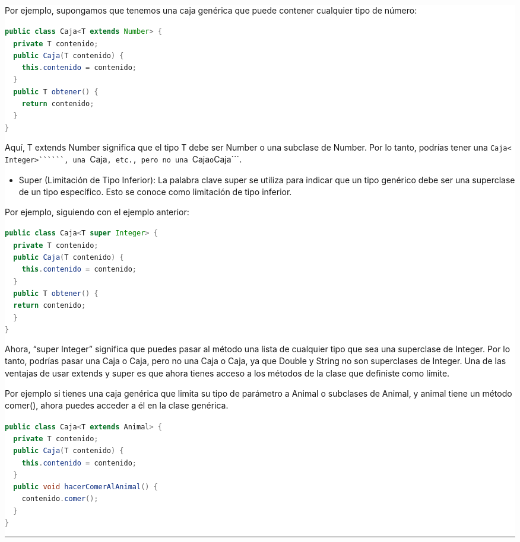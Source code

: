 Por ejemplo, supongamos que tenemos una caja genérica que puede
contener cualquier tipo de número:

```Java
public class Caja<T extends Number> {
  private T contenido;
  public Caja(T contenido) {
    this.contenido = contenido;
  }
  public T obtener() {
    return contenido;
  }
}
```

Aquí, T extends Number significa que el tipo T debe ser Number o una subclase de Number. Por lo tanto, podrías tener una ```Caja<Integer>``````, una ```Caja<Double>```, etc., pero no una ```Caja<String>``` o ```Caja<Object>```.

- Super (Limitación de Tipo Inferior): La palabra clave super se utiliza para
indicar que un tipo genérico debe ser una superclase de un tipo específico.
Esto se conoce como limitación de tipo inferior.

Por ejemplo, siguiendo con el ejemplo anterior:

```Java
public class Caja<T super Integer> {
  private T contenido;
  public Caja(T contenido) {
    this.contenido = contenido;
  }
  public T obtener() {
  return contenido;
  }
}
```


Ahora, “super Integer” significa que puedes pasar al método una lista de
cualquier tipo que sea una superclase de Integer. Por lo tanto, podrías
pasar una Caja<Number> o Caja<Object>, pero no una Caja<Double> o
Caja<String>, ya que Double y String no son superclases de Integer.
Una de las ventajas de usar extends y super es que ahora tienes acceso a los
métodos de la clase que definiste como límite.

Por ejemplo si tienes una caja genérica que limita su tipo de parámetro a Animal
o subclases de Animal, y animal tiene un método comer(), ahora puedes acceder
a él en la clase genérica.

```Java
public class Caja<T extends Animal> {
  private T contenido;
  public Caja(T contenido) {
    this.contenido = contenido;
  }
  public void hacerComerAlAnimal() {
    contenido.comer();
  }
}
```

---